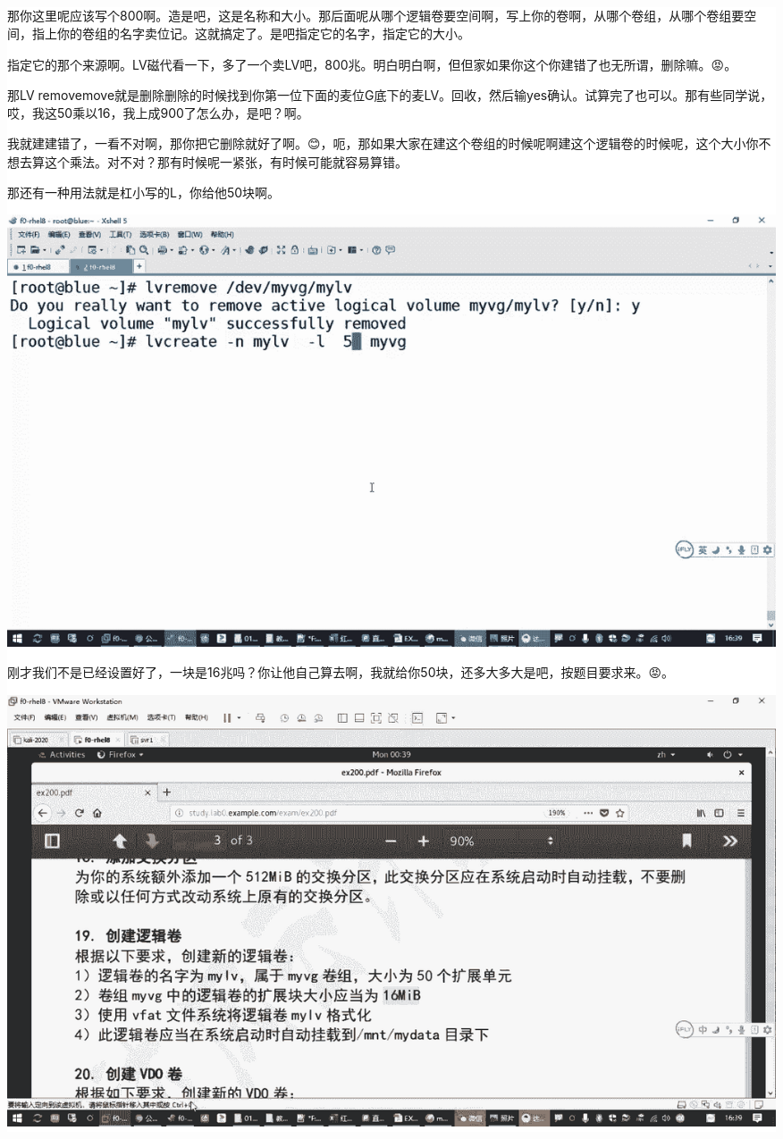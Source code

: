那你这里呢应该写个800啊。造是吧，这是名称和大小。那后面呢从哪个逻辑卷要空间啊，写上你的卷啊，从哪个卷组，从哪个卷组要空间，指上你的卷组的名字卖位记。这就搞定了。是吧指定它的名字，指定它的大小。

指定它的那个来源啊。LV磁代看一下，多了一个卖LV吧，800兆。明白明白啊，但但家如果你这个你建错了也无所谓，删除嘛。😡。

那LV removemove就是删除删除的时候找到你第一位下面的麦位G底下的麦LV。回收，然后输yes确认。试算完了也可以。那有些同学说，哎，我这50乘以16，我上成900了怎么办，是吧？啊。

我就建建错了，一看不对啊，那你把它删除就好了啊。😊，呃，那如果大家在建这个卷组的时候呢啊建这个逻辑卷的时候呢，这个大小你不想去算这个乘法。对不对？那有时候呢一紧张，有时候可能就容易算错。

那还有一种用法就是杠小写的L，你给他50块啊。

![](img/e832f4bc4fba7df9b0a497393f106399_116.png)

刚才我们不是已经设置好了，一块是16兆吗？你让他自己算去啊，我就给你50块，还多大多大是吧，按题目要求来。😡。



![](img/e832f4bc4fba7df9b0a497393f106399_118.png)
